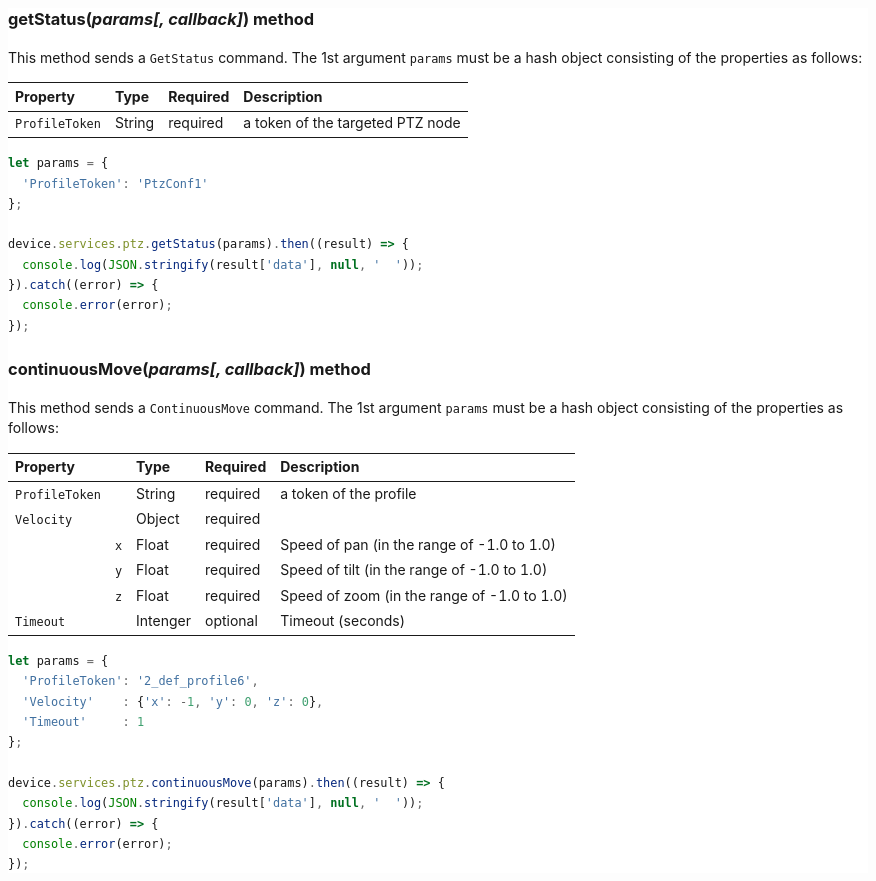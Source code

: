 ### <a id="OnvifServicePtz-getStatus-method">getStatus(*params[, callback]*) method</a>

This method sends a `GetStatus` command. The 1st argument `params` must be a hash object consisting of the properties as follows:

Property             | Type    | Required |Description
:--------------------|:--------|:---------|:----------
`ProfileToken`       | String  | required | a token of the targeted PTZ node

```JavaScript
let params = {
  'ProfileToken': 'PtzConf1'
};

device.services.ptz.getStatus(params).then((result) => {
  console.log(JSON.stringify(result['data'], null, '  '));
}).catch((error) => {
  console.error(error);
});
```

### <a id="OnvifServicePtz-continuousMove-method">continuousMove(*params[, callback]*) method</a>

This method sends a `ContinuousMove` command. The 1st argument `params` must be a hash object consisting of the properties as follows:

Property       |     | Type     | Required |Description
:--------------|:----|:---------|:---------|:----------
`ProfileToken` |     | String   | required | a token of the profile
`Velocity`     |     | Object   | required |
               | `x` | Float    | required | Speed of pan (in the range of -1.0 to 1.0)
               | `y` | Float    | required | Speed of tilt (in the range of -1.0 to 1.0)
               | `z` | Float    | required | Speed of zoom (in the range of -1.0 to 1.0)
`Timeout`      |     | Intenger | optional | Timeout (seconds)


```JavaScript
let params = {
  'ProfileToken': '2_def_profile6',
  'Velocity'    : {'x': -1, 'y': 0, 'z': 0},
  'Timeout'     : 1 
};

device.services.ptz.continuousMove(params).then((result) => {
  console.log(JSON.stringify(result['data'], null, '  '));
}).catch((error) => {
  console.error(error);
});
```

